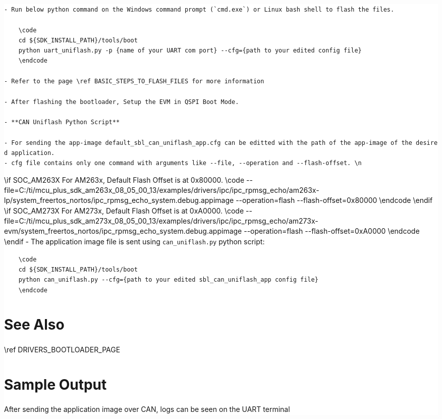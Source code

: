     - Run below python command on the Windows command prompt (`cmd.exe`) or Linux bash shell to flash the files.

        \code
        cd ${SDK_INSTALL_PATH}/tools/boot
        python uart_uniflash.py -p {name of your UART com port} --cfg={path to your edited config file}
        \endcode

    - Refer to the page \ref BASIC_STEPS_TO_FLASH_FILES for more information

    - After flashing the bootloader, Setup the EVM in QSPI Boot Mode.

    - **CAN Uniflash Python Script**

    - For sending the app-image default_sbl_can_uniflash_app.cfg can be editted with the path of the app-image of the desired application.
    - cfg file contains only one command with arguments like --file, --operation and --flash-offset. \n
\if SOC_AM263X
        For AM263x, Default Flash Offset is at 0x80000.
        \code
        --file=C:/ti/mcu_plus_sdk_am263x_08_05_00_13/examples/drivers/ipc/ipc_rpmsg_echo/am263x-lp/system_freertos_nortos/ipc_rpmsg_echo_system.debug.appimage --operation=flash --flash-offset=0x80000
        \endcode
\endif
\if SOC_AM273X
        For AM273x, Default Flash Offset is at 0xA0000.
        \code
        --file=C:/ti/mcu_plus_sdk_am273x_08_05_00_13/examples/drivers/ipc/ipc_rpmsg_echo/am273x-evm/system_freertos_nortos/ipc_rpmsg_echo_system.debug.appimage --operation=flash --flash-offset=0xA0000
        \endcode
\endif
    - The application image file is sent using `can_uniflash.py` python script:

        \code
        cd ${SDK_INSTALL_PATH}/tools/boot
        python can_uniflash.py --cfg={path to your edited sbl_can_uniflash_app config file}
        \endcode




# See Also

\ref DRIVERS_BOOTLOADER_PAGE

# Sample Output

After sending the application image over CAN, logs can be seen on the UART terminal